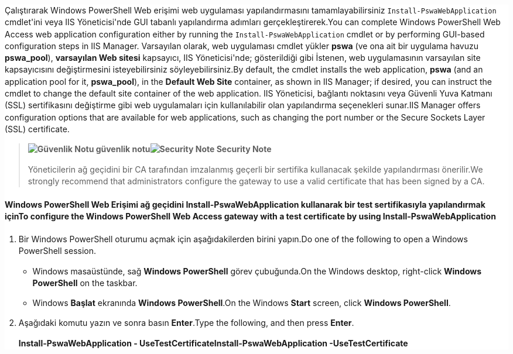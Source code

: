 <span data-ttu-id="d6ef1-185">Çalıştırarak Windows PowerShell Web erişimi web uygulaması yapılandırmasını tamamlayabilirsiniz `Install-PswaWebApplication` cmdlet'ini veya IIS Yöneticisi'nde GUI tabanlı yapılandırma adımları gerçekleştirerek.</span><span class="sxs-lookup"><span data-stu-id="d6ef1-185">You can complete Windows PowerShell Web Access web application configuration either by running the `Install-PswaWebApplication` cmdlet or by performing GUI-based configuration steps in IIS Manager.</span></span> <span data-ttu-id="d6ef1-186">Varsayılan olarak, web uygulaması cmdlet yükler **pswa** (ve ona ait bir uygulama havuzu **pswa_pool**), **varsayılan Web sitesi** kapsayıcı, IIS Yöneticisi'nde; gösterildiği gibi İstenen, web uygulamasının varsayılan site kapsayıcısını değiştirmesini isteyebilirsiniz söyleyebilirsiniz.</span><span class="sxs-lookup"><span data-stu-id="d6ef1-186">By default, the cmdlet installs the web application, **pswa** (and an application pool for it, **pswa_pool**), in the **Default Web Site** container, as shown in IIS Manager; if desired, you can instruct the cmdlet to change the default site container of the web application.</span></span> <span data-ttu-id="d6ef1-187">IIS Yöneticisi, bağlantı noktasını veya Güvenli Yuva Katmanı (SSL) sertifikasını değiştirme gibi web uygulamaları için kullanılabilir olan yapılandırma seçenekleri sunar.</span><span class="sxs-lookup"><span data-stu-id="d6ef1-187">IIS Manager offers configuration options that are available for web applications, such as changing the port number or the Secure Sockets Layer (SSL) certificate.</span></span>

><span data-ttu-id="d6ef1-188">**![Güvenlik Notu](images/securitynote.jpeg) güvenlik notu**</span><span class="sxs-lookup"><span data-stu-id="d6ef1-188">**![Security Note](images/securitynote.jpeg) Security Note**</span></span>
> 
><span data-ttu-id="d6ef1-189">Yöneticilerin ağ geçidini bir CA tarafından imzalanmış geçerli bir sertifika kullanacak şekilde yapılandırması önerilir.</span><span class="sxs-lookup"><span data-stu-id="d6ef1-189">We strongly recommend that administrators configure the gateway to use a valid certificate that has been signed by a CA.</span></span> 

#### <a name="to-configure-the-windows-powershell-web-access-gateway-with-a-test-certificate-by-using-install-pswawebapplication"></a><span data-ttu-id="d6ef1-190">Windows PowerShell Web Erişimi ağ geçidini Install-PswaWebApplication kullanarak bir test sertifikasıyla yapılandırmak için</span><span class="sxs-lookup"><span data-stu-id="d6ef1-190">To configure the Windows PowerShell Web Access gateway with a test certificate by using Install-PswaWebApplication</span></span>

1. <span data-ttu-id="d6ef1-191">Bir Windows PowerShell oturumu açmak için aşağıdakilerden birini yapın.</span><span class="sxs-lookup"><span data-stu-id="d6ef1-191">Do one of the following to open a Windows PowerShell session.</span></span>

    - <span data-ttu-id="d6ef1-192">Windows masaüstünde, sağ **Windows PowerShell** görev çubuğunda.</span><span class="sxs-lookup"><span data-stu-id="d6ef1-192">On the Windows desktop, right-click **Windows PowerShell** on the taskbar.</span></span>

    - <span data-ttu-id="d6ef1-193">Windows **Başlat** ekranında **Windows PowerShell**.</span><span class="sxs-lookup"><span data-stu-id="d6ef1-193">On the Windows **Start** screen, click **Windows PowerShell**.</span></span>

2. <span data-ttu-id="d6ef1-194">Aşağıdaki komutu yazın ve sonra basın **Enter**.</span><span class="sxs-lookup"><span data-stu-id="d6ef1-194">Type the following, and then press **Enter**.</span></span>

    <span data-ttu-id="d6ef1-195">**Install-PswaWebApplication - UseTestCertificate**</span><span class="sxs-lookup"><span data-stu-id="d6ef1-195">**Install-PswaWebApplication -UseTestCertificate**</span></span>
